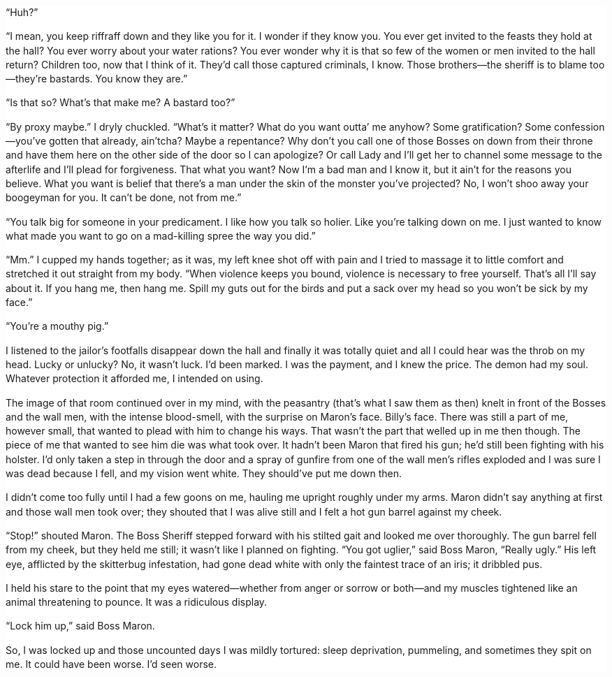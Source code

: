 “Huh?”

“I mean, you keep riffraff down and they like you for it. I wonder if they know you. You ever get invited to the feasts they hold at the hall? You ever worry about your water rations? You ever wonder why it is that so few of the women or men invited to the hall return? Children too, now that I think of it. They’d call those captured criminals, I know. Those brothers—the sheriff is to blame too—they’re bastards. You know they are.”

“Is that so? What’s that make me? A bastard too?”

“By proxy maybe.” I dryly chuckled. “What’s it matter? What do you want outta’ me anyhow? Some gratification? Some confession—you’ve gotten that already, ain’tcha? Maybe a repentance? Why don’t you call one of those Bosses on down from their throne and have them here on the other side of the door so I can apologize? Or call Lady and I’ll get her to channel some message to the afterlife and I’ll plead for forgiveness. That what you want? Now I’m a bad man and I know it, but it ain’t for the reasons you believe. What you want is belief that there’s a man under the skin of the monster you’ve projected? No, I won’t shoo away your boogeyman for you. It can’t be done, not from me.”

“You talk big for someone in your predicament. I like how you talk so holier. Like you’re talking down on me. I just wanted to know what made you want to go on a mad-killing spree the way you did.”

“Mm.” I cupped my hands together; as it was, my left knee shot off with pain and I tried to massage it to little comfort and stretched it out straight from my body. “When violence keeps you bound, violence is necessary to free yourself. That’s all I’ll say about it. If you hang me, then hang me. Spill my guts out for the birds and put a sack over my head so you won’t be sick by my face.”

“You’re a mouthy pig.”

I listened to the jailor’s footfalls disappear down the hall and finally it was totally quiet and all I could hear was the throb on my head. Lucky or unlucky? No, it wasn’t luck. I’d been marked. I was the payment, and I knew the price. The demon had my soul. Whatever protection it afforded me, I intended on using.

The image of that room continued over in my mind, with the peasantry (that’s what I saw them as then) knelt in front of the Bosses and the wall men, with the intense blood-smell, with the surprise on Maron’s face. Billy’s face. There was still a part of me, however small, that wanted to plead with him to change his ways. That wasn’t the part that welled up in me then though. The piece of me that wanted to see him die was what took over. It hadn’t been Maron that fired his gun; he’d still been fighting with his holster. I’d only taken a step in through the door and a spray of gunfire from one of the wall men’s rifles exploded and I was sure I was dead because I fell, and my vision went white. They should’ve put me down then.

I didn’t come too fully until I had a few goons on me, hauling me upright roughly under my arms. Maron didn’t say anything at first and those wall men took over; they shouted that I was alive still and I felt a hot gun barrel against my cheek.

“Stop!” shouted Maron. The Boss Sheriff stepped forward with his stilted gait and looked me over thoroughly. The gun barrel fell from my cheek, but they held me still; it wasn’t like I planned on fighting. “You got uglier,” said Boss Maron, “Really ugly.” His left eye, afflicted by the skitterbug infestation, had gone dead white with only the faintest trace of an iris; it dribbled pus.

I held his stare to the point that my eyes watered—whether from anger or sorrow or both—and my muscles tightened like an animal threatening to pounce. It was a ridiculous display.

“Lock him up,” said Boss Maron.

So, I was locked up and those uncounted days I was mildly tortured: sleep deprivation, pummeling, and sometimes they spit on me. It could have been worse. I’d seen worse.
